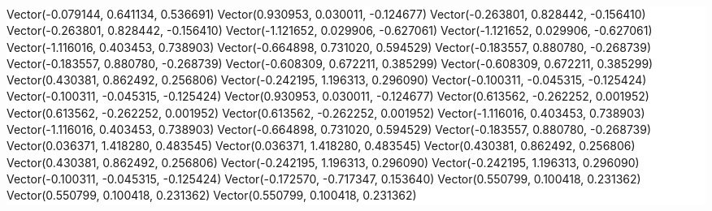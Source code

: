 Vector(-0.079144, 0.641134, 0.536691)
Vector(0.930953, 0.030011, -0.124677)
Vector(-0.263801, 0.828442, -0.156410)
Vector(-0.263801, 0.828442, -0.156410)
Vector(-1.121652, 0.029906, -0.627061)
Vector(-1.121652, 0.029906, -0.627061)
Vector(-1.116016, 0.403453, 0.738903)
Vector(-0.664898, 0.731020, 0.594529)
Vector(-0.183557, 0.880780, -0.268739)
Vector(-0.183557, 0.880780, -0.268739)
Vector(-0.608309, 0.672211, 0.385299)
Vector(-0.608309, 0.672211, 0.385299)
Vector(0.430381, 0.862492, 0.256806)
Vector(-0.242195, 1.196313, 0.296090)
Vector(-0.100311, -0.045315, -0.125424)
Vector(-0.100311, -0.045315, -0.125424)
Vector(0.930953, 0.030011, -0.124677)
Vector(0.613562, -0.262252, 0.001952)
Vector(0.613562, -0.262252, 0.001952)
Vector(0.613562, -0.262252, 0.001952)
Vector(-1.116016, 0.403453, 0.738903)
Vector(-1.116016, 0.403453, 0.738903)
Vector(-0.664898, 0.731020, 0.594529)
Vector(-0.183557, 0.880780, -0.268739)
Vector(0.036371, 1.418280, 0.483545)
Vector(0.036371, 1.418280, 0.483545)
Vector(0.430381, 0.862492, 0.256806)
Vector(0.430381, 0.862492, 0.256806)
Vector(-0.242195, 1.196313, 0.296090)
Vector(-0.242195, 1.196313, 0.296090)
Vector(-0.100311, -0.045315, -0.125424)
Vector(-0.172570, -0.717347, 0.153640)
Vector(0.550799, 0.100418, 0.231362)
Vector(0.550799, 0.100418, 0.231362)
Vector(0.550799, 0.100418, 0.231362)
